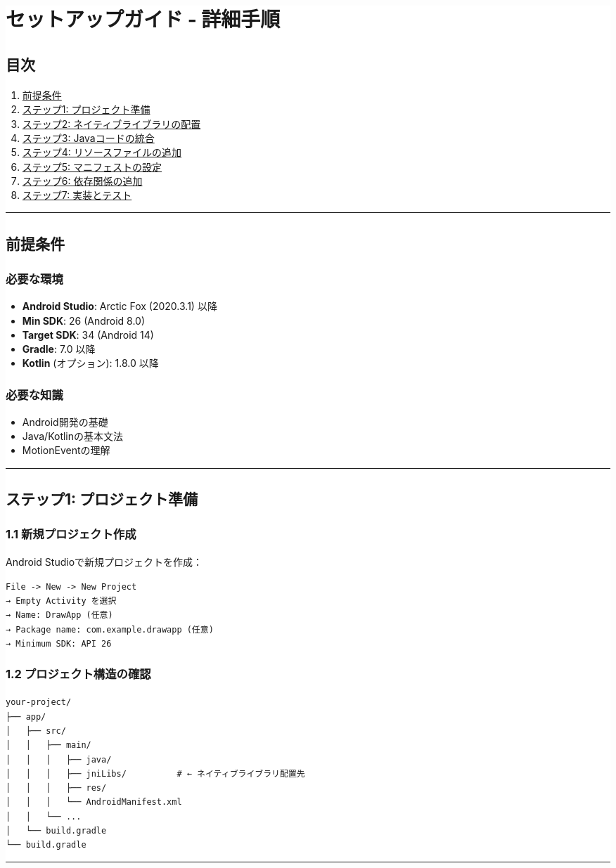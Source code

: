 # セットアップガイド - 詳細手順

## 目次

1. [前提条件](#前提条件)
2. [ステップ1: プロジェクト準備](#ステップ1-プロジェクト準備)
3. [ステップ2: ネイティブライブラリの配置](#ステップ2-ネイティブライブラリの配置)
4. [ステップ3: Javaコードの統合](#ステップ3-javaコードの統合)
5. [ステップ4: リソースファイルの追加](#ステップ4-リソースファイルの追加)
6. [ステップ5: マニフェストの設定](#ステップ5-マニフェストの設定)
7. [ステップ6: 依存関係の追加](#ステップ6-依存関係の追加)
8. [ステップ7: 実装とテスト](#ステップ7-実装とテスト)

---

## 前提条件

### 必要な環境

- **Android Studio**: Arctic Fox (2020.3.1) 以降
- **Min SDK**: 26 (Android 8.0)
- **Target SDK**: 34 (Android 14)
- **Gradle**: 7.0 以降
- **Kotlin** (オプション): 1.8.0 以降

### 必要な知識

- Android開発の基礎
- Java/Kotlinの基本文法
- MotionEventの理解

---

## ステップ1: プロジェクト準備

### 1.1 新規プロジェクト作成

Android Studioで新規プロジェクトを作成：

```
File -> New -> New Project
→ Empty Activity を選択
→ Name: DrawApp (任意)
→ Package name: com.example.drawapp (任意)
→ Minimum SDK: API 26
```

### 1.2 プロジェクト構造の確認

```
your-project/
├── app/
│   ├── src/
│   │   ├── main/
│   │   │   ├── java/
│   │   │   ├── jniLibs/          # ← ネイティブライブラリ配置先
│   │   │   ├── res/
│   │   │   └── AndroidManifest.xml
│   │   └── ...
│   └── build.gradle
└── build.gradle
```

---